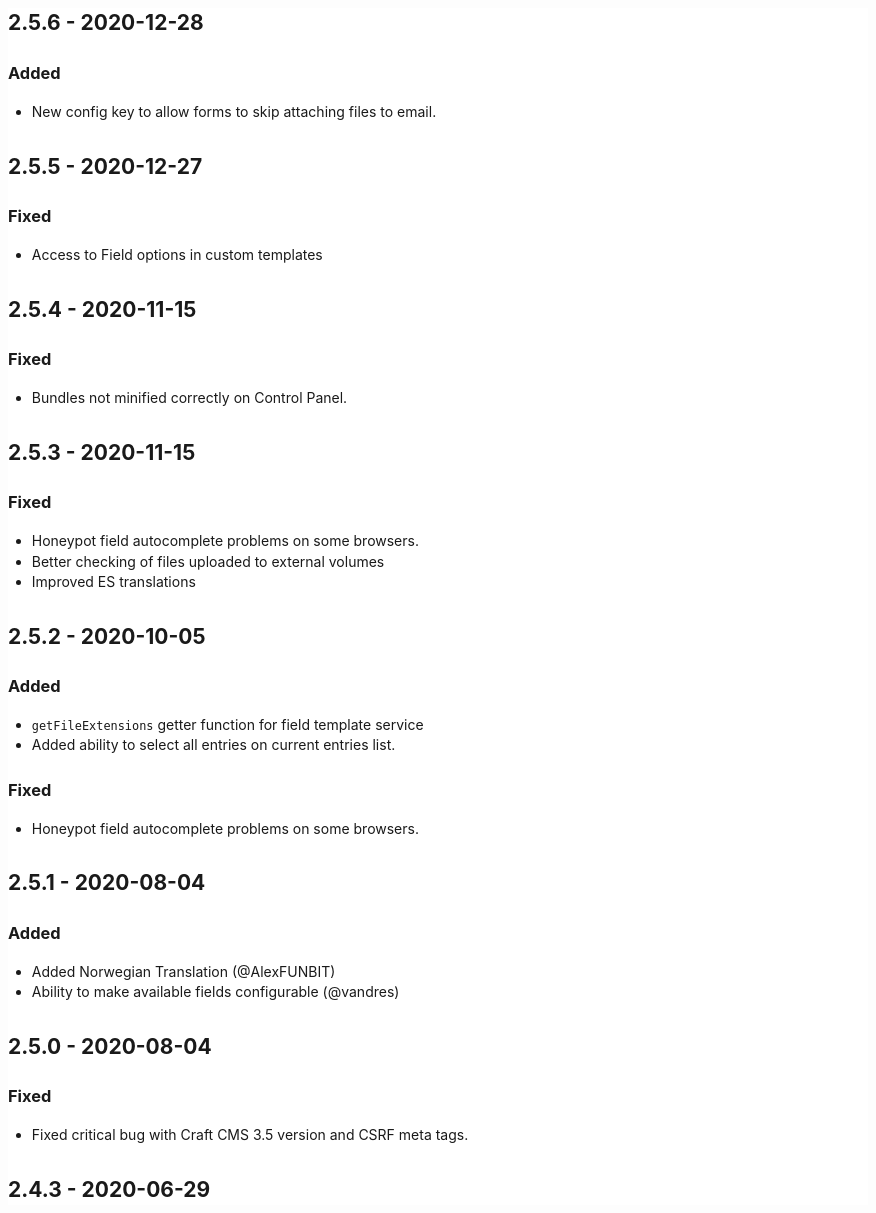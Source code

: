 ## 2.5.6 - 2020-12-28

### Added
- New config key to allow forms to skip attaching files to email.

## 2.5.5 - 2020-12-27

### Fixed
- Access to Field options in custom templates

## 2.5.4 - 2020-11-15

### Fixed
- Bundles not minified correctly on Control Panel.

## 2.5.3 - 2020-11-15

### Fixed
- Honeypot field autocomplete problems on some browsers.
- Better checking of files uploaded to external volumes
- Improved ES translations

## 2.5.2 - 2020-10-05

### Added
- `getFileExtensions` getter function for field template service
- Added ability to select all entries on current entries list.

### Fixed
- Honeypot field autocomplete problems on some browsers.


## 2.5.1 - 2020-08-04

### Added
- Added Norwegian Translation (@AlexFUNBIT)
- Ability to make available fields configurable (@vandres)

## 2.5.0 - 2020-08-04

### Fixed
- Fixed critical bug with Craft CMS 3.5 version and CSRF meta tags.

## 2.4.3 - 2020-06-29
